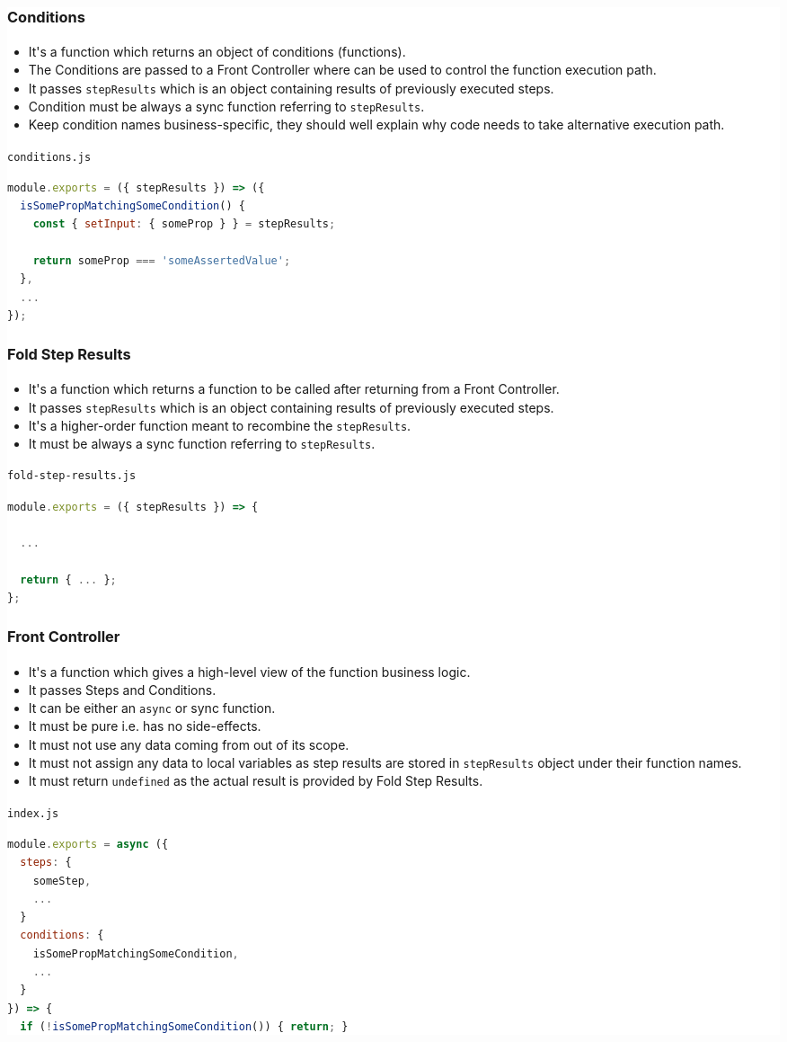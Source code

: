 ```javascript
```

### Conditions

- It's a function which returns an object of conditions (functions). 
- The Conditions are passed to a Front Controller where can be used to control the function execution path.
- It passes `stepResults` which is an object containing results of previously executed steps.
- Condition must be always a sync function referring to `stepResults`.
- Keep condition names business-specific, they should well explain why code needs to take alternative execution path.

`conditions.js`
```javascript
module.exports = ({ stepResults }) => ({
  isSomePropMatchingSomeCondition() {
    const { setInput: { someProp } } = stepResults;

    return someProp === 'someAssertedValue';
  },
  ...  
});
```

### Fold Step Results

- It's a function which returns a function to be called after returning from a Front Controller.
- It passes `stepResults` which is an object containing results of previously executed steps.
- It's a higher-order function meant to recombine the `stepResults`.
- It must be always a sync function referring to `stepResults`.

`fold-step-results.js`
```javascript
module.exports = ({ stepResults }) => {
  
  ...

  return { ... };
};
```
### Front Controller
- It's a function which gives a high-level view of the function business logic.
- It passes Steps and Conditions.
- It can be either an `async` or sync function.
- It must be pure i.e. has no side-effects.
- It must not use any data coming from out of its scope.
- It must not assign any data to local variables as step results are stored in `stepResults` object under their function names.
- It must return `undefined` as the actual result is provided by Fold Step Results.

`index.js`

```javascript
module.exports = async ({
  steps: {
    someStep,
    ...
  }
  conditions: {
    isSomePropMatchingSomeCondition,
    ...
  }
}) => {
  if (!isSomePropMatchingSomeCondition()) { return; }

```